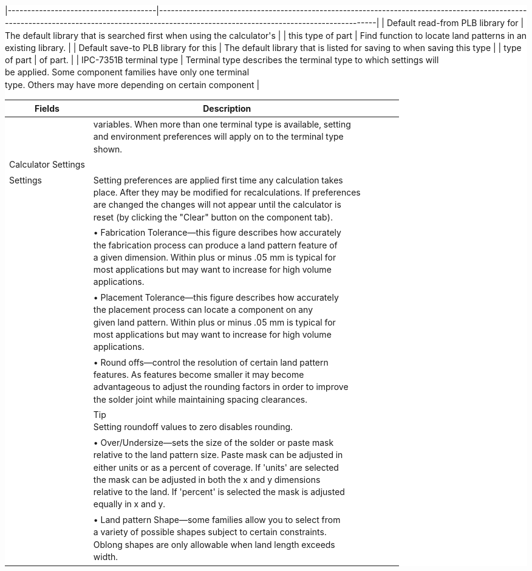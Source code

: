 |--------------------------------------|---------------------------------------------------------------------------------------------------------------------------------------------------------------------------------------------|
| Default read-from PLB library for    | The default library that is searched first when using the calculator's                                                                                                                      |
| this type of part                    | Find function to locate land patterns in an existing library.                                                                                                                               |
| Default save-to PLB library for this | The default library that is listed for saving to when saving this type                                                                                                                      |
| type of part                         | of part.                                                                                                                                                                                    |
| IPC-7351B terminal type              | Terminal type describes the terminal type to which settings will<br>be applied. Some component families have only one terminal<br>type. Others may have more depending on certain component |

| Fields              | Description                                                                                                                                                                                                                                                                                                                                                                       |  |  |  |  |
|---------------------|-----------------------------------------------------------------------------------------------------------------------------------------------------------------------------------------------------------------------------------------------------------------------------------------------------------------------------------------------------------------------------------|--|--|--|--|
|                     | variables. When more than one terminal type is available, setting<br>and environment preferences will apply on to the terminal type<br>shown.                                                                                                                                                                                                                                     |  |  |  |  |
| Calculator Settings |                                                                                                                                                                                                                                                                                                                                                                                   |  |  |  |  |
| Settings            | Setting preferences are applied first time any calculation takes<br>place. After they may be modified for recalculations. If preferences<br>are changed the changes will not appear until the calculator is<br>reset (by clicking the "Clear" button on the component tab).                                                                                                       |  |  |  |  |
|                     | • Fabrication Tolerance—this figure describes how accurately<br>the fabrication process can produce a land pattern feature of<br>a given dimension. Within plus or minus .05 mm is typical for<br>most applications but may want to increase for high volume<br>applications.                                                                                                     |  |  |  |  |
|                     | • Placement Tolerance—this figure describes how accurately<br>the placement process can locate a component on any<br>given land pattern. Within plus or minus .05 mm is typical for<br>most applications but may want to increase for high volume<br>applications.                                                                                                                |  |  |  |  |
|                     | • Round offs—control the resolution of certain land pattern<br>features. As features become smaller it may become<br>advantageous to adjust the rounding factors in order to improve<br>the solder joint while maintaining spacing clearances.                                                                                                                                    |  |  |  |  |
|                     | Tip<br>Setting roundoff values to zero disables rounding.                                                                                                                                                                                                                                                                                                                         |  |  |  |  |
|                     | • Over/Undersize—sets the size of the solder or paste mask<br>relative to the land pattern size. Paste mask can be adjusted in<br>either units or as a percent of coverage. If 'units' are selected<br>the mask can be adjusted in both the x and y dimensions<br>relative to the land. If 'percent' is selected the mask is adjusted<br>equally in x and y.                      |  |  |  |  |
|                     | • Land pattern Shape—some families allow you to select from<br>a variety of possible shapes subject to certain constraints.<br>Oblong shapes are only allowable when land length exceeds<br>width.                                                                                                                                                                                |  |  |  |  |